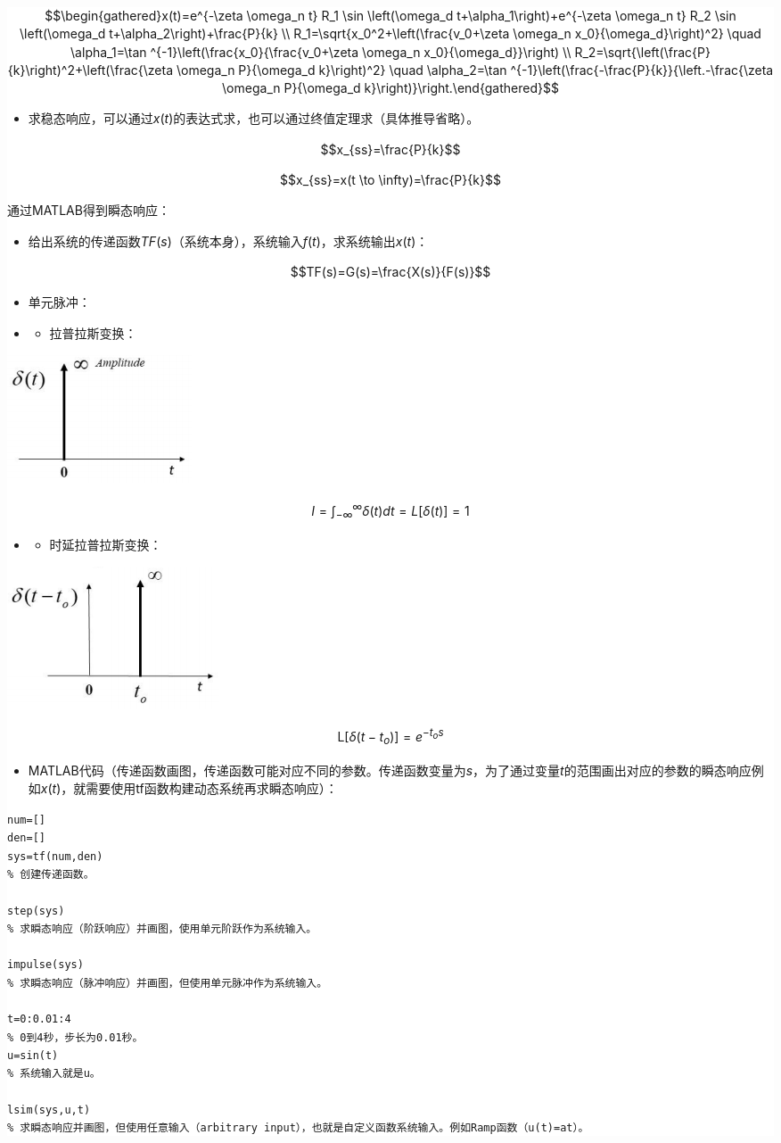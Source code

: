 $$\begin{gathered}x(t)=e^{-\zeta \omega_n t} R_1 \sin \left(\omega_d t+\alpha_1\right)+e^{-\zeta \omega_n t} R_2 \sin \left(\omega_d t+\alpha_2\right)+\frac{P}{k} \\ R_1=\sqrt{x_0^2+\left(\frac{v_0+\zeta \omega_n x_0}{\omega_d}\right)^2} \quad \alpha_1=\tan ^{-1}\left(\frac{x_0}{\frac{v_0+\zeta \omega_n x_0}{\omega_d}}\right) \\ R_2=\sqrt{\left(\frac{P}{k}\right)^2+\left(\frac{\zeta \omega_n P}{\omega_d k}\right)^2} \quad \alpha_2=\tan ^{-1}\left(\frac{-\frac{P}{k}}{\left.-\frac{\zeta \omega_n P}{\omega_d k}\right)}\right.\end{gathered}$$

- 求稳态响应，可以通过$x(t)$的表达式求，也可以通过终值定理求（具体推导省略）。

$$x_{ss}=\frac{P}{k}$$

$$x_{ss}=x(t \to \infty)=\frac{P}{k}$$

通过MATLAB得到瞬态响应：

- 给出系统的传递函数$TF(s)$（系统本身），系统输入$f(t)$，求系统输出$x(t)$：

$$TF(s)=G(s)=\frac{X(s)}{F(s)}$$

- 单元脉冲：

- - 拉普拉斯变换：

![1fe65715170148019c5f16f555136e95.png](../_resources/1fe65715170148019c5f16f555136e95.png)

$$I=\int_{-\infty}^{\infty} \delta(t) d t=L[\delta(t)]=1$$

- - 时延拉普拉斯变换：

![214d85d93dd2a910c86a18a7cd5606f1.png](../_resources/214d85d93dd2a910c86a18a7cd5606f1.png)

$$\mathrm{L}\left[\delta\left(t-t_o\right)\right]=e^{-t_o s}$$

- MATLAB代码（传递函数画图，传递函数可能对应不同的参数。传递函数变量为$s$，为了通过变量$t$的范围画出对应的参数的瞬态响应例如$x(t)$，就需要使用tf函数构建动态系统再求瞬态响应）：

```
num=[]
den=[]
sys=tf(num,den)
% 创建传递函数。

step(sys)
% 求瞬态响应（阶跃响应）并画图，使用单元阶跃作为系统输入。

impulse(sys)
% 求瞬态响应（脉冲响应）并画图，但使用单元脉冲作为系统输入。

t=0:0.01:4
% 0到4秒，步长为0.01秒。
u=sin(t)
% 系统输入就是u。

lsim(sys,u,t)
% 求瞬态响应并画图，但使用任意输入（arbitrary input），也就是自定义函数系统输入。例如Ramp函数（u(t)=at）。
```